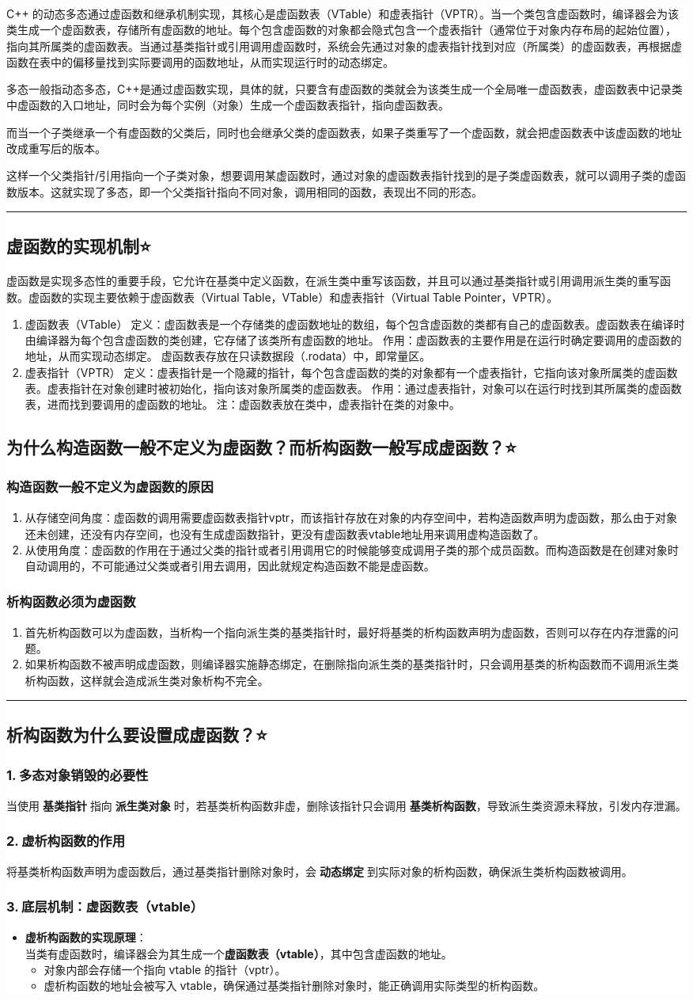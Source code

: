 C++ 的动态多态通过虚函数和继承机制实现，其核心是虚函数表（VTable）和虚表指针（VPTR）。当一个类包含虚函数时，编译器会为该类生成一个虚函数表，存储所有虚函数的地址。每个包含虚函数的对象都会隐式包含一个虚表指针（通常位于对象内存布局的起始位置），指向其所属类的虚函数表。当通过基类指针或引用调用虚函数时，系统会先通过对象的虚表指针找到对应（所属类）的虚函数表，再根据虚函数在表中的偏移量找到实际要调用的函数地址，从而实现运行时的动态绑定。

多态一般指动态多态，C++是通过虚函数实现，具体的就，只要含有虚函数的类就会为该类生成一个全局唯一虚函数表，虚函数表中记录类中虚函数的入口地址，同时会为每个实例（对象）生成一个虚函数表指针，指向虚函数表。

而当一个子类继承一个有虚函数的父类后，同时也会继承父类的虚函数表，如果子类重写了一个虚函数，就会把虚函数表中该虚函数的地址改成重写后的版本。

这样一个父类指针/引用指向一个子类对象，想要调用某虚函数时，通过对象的虚函数表指针找到的是子类虚函数表，就可以调用子类的虚函数版本。这就实现了多态，即一个父类指针指向不同对象，调用相同的函数，表现出不同的形态。

---
## 虚函数的实现机制⭐

虚函数是实现多态性的重要手段，它允许在基类中定义函数，在派生类中重写该函数，并且可以通过基类指针或引用调用派生类的重写函数。虚函数的实现主要依赖于虚函数表（Virtual Table，VTable）和虚表指针（Virtual Table Pointer，VPTR）。

1. 虚函数表（VTable）
   定义：虚函数表是一个存储类的虚函数地址的数组，每个包含虚函数的类都有自己的虚函数表。虚函数表在编译时由编译器为每个包含虚函数的类创建，它存储了该类所有虚函数的地址。
   作用：虚函数表的主要作用是在运行时确定要调用的虚函数的地址，从而实现动态绑定。
   虚函数表存放在只读数据段（.rodata）中，即常量区。
2. 虚表指针（VPTR）
   定义：虚表指针是一个隐藏的指针，每个包含虚函数的类的对象都有一个虚表指针，它指向该对象所属类的虚函数表。虚表指针在对象创建时被初始化，指向该对象所属类的虚函数表。
   作用：通过虚表指针，对象可以在运行时找到其所属类的虚函数表，进而找到要调用的虚函数的地址。
注：虚函数表放在类中，虚表指针在类的对象中。
## 为什么构造函数一般不定义为虚函数？而析构函数一般写成虚函数？⭐
### 构造函数一般不定义为虚函数的原因
1. 从存储空间角度：虚函数的调用需要虚函数表指针vptr，而该指针存放在对象的内存空间中，若构造函数声明为虚函数，那么由于对象还未创建，还没有内存空间，也没有生成虚函数指针，更没有虚函数表vtable地址用来调用虚构造函数了。
2. 从使用角度：虚函数的作用在于通过父类的指针或者引用调用它的时候能够变成调用子类的那个成员函数。而构造函数是在创建对象时自动调用的，不可能通过父类或者引用去调用，因此就规定构造函数不能是虚函数。
### 析构函数必须为虚函数
1. 首先析构函数可以为虚函数，当析构一个指向派生类的基类指针时，最好将基类的析构函数声明为虚函数，否则可以存在内存泄露的问题。
2. 如果析构函数不被声明成虚函数，则编译器实施静态绑定，在删除指向派生类的基类指针时，只会调用基类的析构函数而不调用派生类析构函数，这样就会造成派生类对象析构不完全。
  
---
## 析构函数为什么要设置成虚函数？⭐

### **1. 多态对象销毁的必要性**
当使用 **基类指针** 指向 **派生类对象** 时，若基类析构函数非虚，删除该指针只会调用 **基类析构函数**，导致派生类资源未释放，引发内存泄漏。

### **2. 虚析构函数的作用**
将基类析构函数声明为虚函数后，通过基类指针删除对象时，会 **动态绑定** 到实际对象的析构函数，确保派生类析构函数被调用。

### **3. 底层机制：虚函数表（vtable）**
- **虚析构函数的实现原理**：  
  当类有虚函数时，编译器会为其生成一个**虚函数表（vtable）**，其中包含虚函数的地址。  
  - 对象内部会存储一个指向 vtable 的指针（vptr）。  
  - 虚析构函数的地址会被写入 vtable，确保通过基类指针删除对象时，能正确调用实际类型的析构函数。
